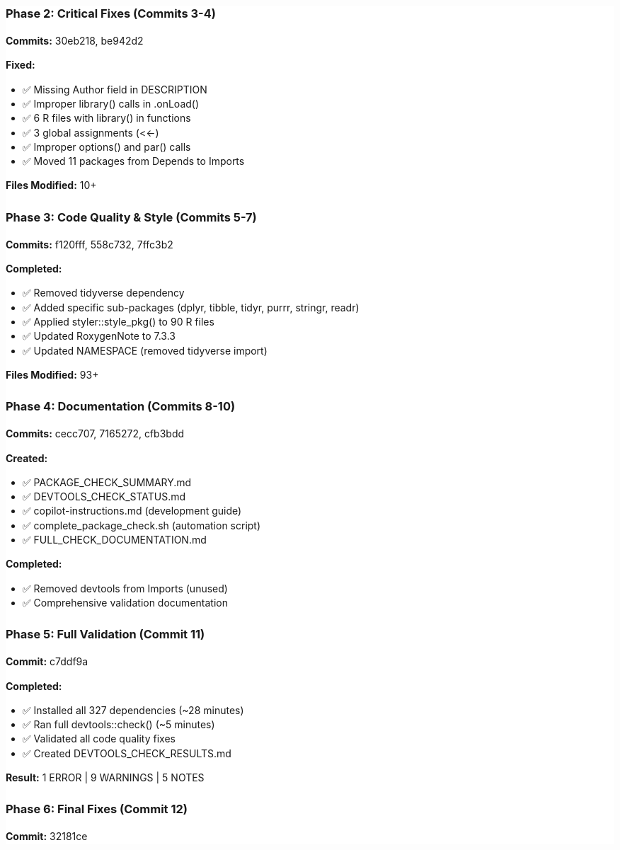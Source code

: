 ### Phase 2: Critical Fixes (Commits 3-4)
**Commits:** 30eb218, be942d2

**Fixed:**
- ✅ Missing Author field in DESCRIPTION
- ✅ Improper library() calls in .onLoad()
- ✅ 6 R files with library() in functions
- ✅ 3 global assignments (<<-)
- ✅ Improper options() and par() calls
- ✅ Moved 11 packages from Depends to Imports

**Files Modified:** 10+

### Phase 3: Code Quality & Style (Commits 5-7)
**Commits:** f120fff, 558c732, 7ffc3b2

**Completed:**
- ✅ Removed tidyverse dependency
- ✅ Added specific sub-packages (dplyr, tibble, tidyr, purrr, stringr, readr)
- ✅ Applied styler::style_pkg() to 90 R files
- ✅ Updated RoxygenNote to 7.3.3
- ✅ Updated NAMESPACE (removed tidyverse import)

**Files Modified:** 93+

### Phase 4: Documentation (Commits 8-10)
**Commits:** cecc707, 7165272, cfb3bdd

**Created:**
- ✅ PACKAGE_CHECK_SUMMARY.md
- ✅ DEVTOOLS_CHECK_STATUS.md
- ✅ copilot-instructions.md (development guide)
- ✅ complete_package_check.sh (automation script)
- ✅ FULL_CHECK_DOCUMENTATION.md

**Completed:**
- ✅ Removed devtools from Imports (unused)
- ✅ Comprehensive validation documentation

### Phase 5: Full Validation (Commit 11)
**Commit:** c7ddf9a

**Completed:**
- ✅ Installed all 327 dependencies (~28 minutes)
- ✅ Ran full devtools::check() (~5 minutes)
- ✅ Validated all code quality fixes
- ✅ Created DEVTOOLS_CHECK_RESULTS.md

**Result:** 1 ERROR | 9 WARNINGS | 5 NOTES

### Phase 6: Final Fixes (Commit 12)
**Commit:** 32181ce
